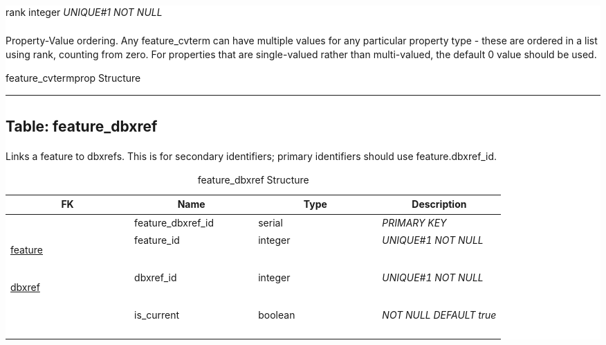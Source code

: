 <td>rank</td>
<td>integer</td>
<td><em>UNIQUE#1 NOT NULL</em><br />
<br />
Property-Value ordering. Any feature_cvterm can have multiple values for
any particular property type - these are ordered in a list using rank,
counting from zero. For properties that are single-valued rather than
multi-valued, the default 0 value should be used.</td>
</tr>
</tbody>
</table>

feature_cvtermprop Structure

------------------------------------------------------------------------

  

## <span id="Table:_feature_dbxref" class="mw-headline">Table: feature_dbxref</span>

Links a feature to dbxrefs. This is for secondary identifiers; primary
identifiers should use feature.dbxref_id.

<table data-border="1" data-cellpadding="3">
<caption>feature_dbxref Structure</caption>
<colgroup>
<col style="width: 25%" />
<col style="width: 25%" />
<col style="width: 25%" />
<col style="width: 25%" />
</colgroup>
<thead>
<tr class="header">
<th>FK</th>
<th>Name</th>
<th>Type</th>
<th>Description</th>
</tr>
</thead>
<tbody>
<tr class="odd tr0">
<td></td>
<td>feature_dbxref_id</td>
<td>serial</td>
<td><em>PRIMARY KEY</em></td>
</tr>
<tr class="even tr1">
<td><p><a href="#Table:_feature">feature</a></p></td>
<td>feature_id</td>
<td>integer</td>
<td><em>UNIQUE#1 NOT NULL</em></td>
</tr>
<tr class="odd tr0">
<td><p><a href="#Table:_dbxref">dbxref</a></p></td>
<td>dbxref_id</td>
<td>integer</td>
<td><em>UNIQUE#1 NOT NULL</em></td>
</tr>
<tr class="even tr1">
<td></td>
<td>is_current</td>
<td>boolean</td>
<td><em>NOT NULL DEFAULT true</em><br />
<br />